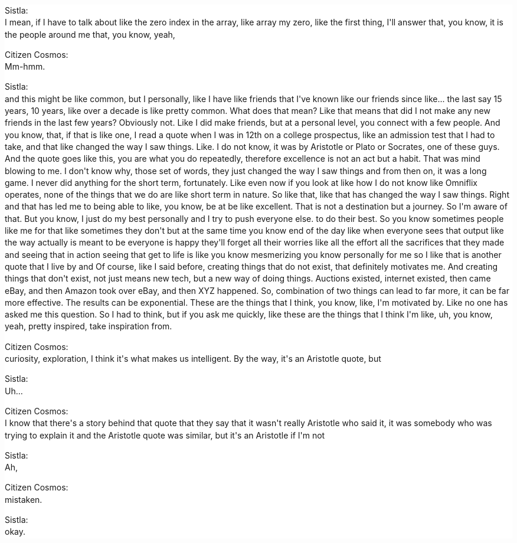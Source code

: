 Sistla:  
I mean, if I have to talk about like the zero index in the array, like array my zero, like the first thing, I'll answer that, you know, it is the people around me that, you know, yeah,

Citizen Cosmos:  
Mm-hmm.

Sistla:  
and this might be like common, but I personally, like I have like friends that I've known like our friends since like... the last say 15 years, 10 years, like over a decade is like pretty common. What does that mean? Like that means that did I not make any new friends in the last few years? Obviously not. Like I did make friends, but at a personal level, you connect with a few people. And you know, that, if that is like one, I read a quote when I was in 12th on a college prospectus, like an admission test that I had to take, and that like changed the way I saw things. Like. I do not know, it was by Aristotle or Plato or Socrates, one of these guys. And the quote goes like this, you are what you do repeatedly, therefore excellence is not an act but a habit. That was mind blowing to me. I don't know why, those set of words, they just changed the way I saw things and from then on, it was a long game. I never did anything for the short term, fortunately. Like even now if you look at like how I do not know like Omniflix operates, none of the things that we do are like short term in nature. So like that, like that has changed the way I saw things. Right and that has led me to being able to like, you know, be at be like excellent. That is not a destination but a journey. So I'm aware of that. But you know, I just do my best personally and I try to push everyone else. to do their best. So you know sometimes people like me for that like sometimes they don't but at the same time you know end of the day like when everyone sees that output like the way actually is meant to be everyone is happy they'll forget all their worries like all the effort all the sacrifices that they made and seeing that in action seeing that get to life is like you know mesmerizing you know personally for me so I like that is another quote that I live by and Of course, like I said before, creating things that do not exist, that definitely motivates me. And creating things that don't exist, not just means new tech, but a new way of doing things. Auctions existed, internet existed, then came eBay, and then Amazon took over eBay, and then XYZ happened. So, combination of two things can lead to far more, it can be far more effective. The results can be exponential. These are the things that I think, you know, like, I'm motivated by. Like no one has asked me this question. So I had to think, but if you ask me quickly, like these are the things that I think I'm like, uh, you know, yeah, pretty inspired, take inspiration from.

Citizen Cosmos:  
curiosity, exploration, I think it's what makes us intelligent. By the way, it's an Aristotle quote, but

Sistla:  
Uh...

Citizen Cosmos:  
I know that there's a story behind that quote that they say that it wasn't really Aristotle who said it, it was somebody who was trying to explain it and the Aristotle quote was similar, but it's an Aristotle if I'm not

Sistla:  
Ah,

Citizen Cosmos:  
mistaken.

Sistla:  
okay.
